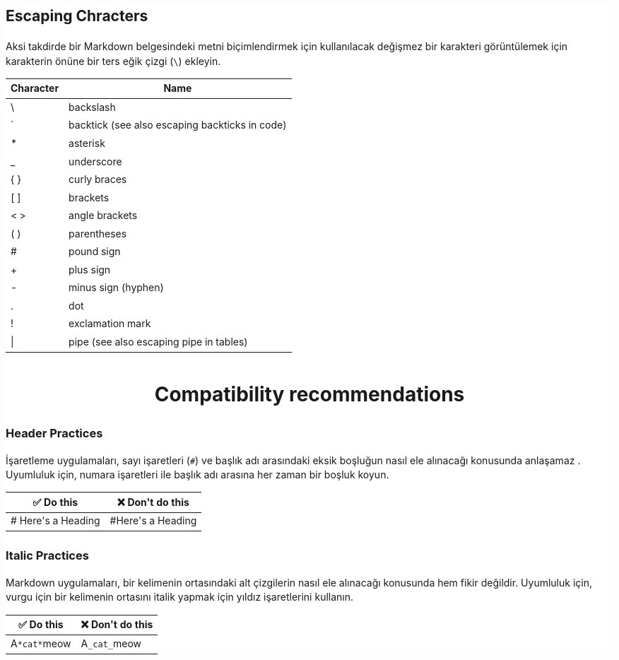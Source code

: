 ## Escaping Chracters
Aksi takdirde bir Markdown belgesindeki metni biçimlendirmek için kullanılacak değişmez bir karakteri görüntülemek için karakterin önüne bir ters eğik çizgi (`\`) ekleyin.

| Character | Name                                           |
|-----------|------------------------------------------------|
| \         | backslash                                      |
| `         | backtick (see also escaping backticks in code) |
| *         | asterisk                                       |
| _         | underscore                                     |
| { }       | curly braces                                   |
| [ ]       | brackets                                       |
| < >       | angle brackets                                 |
| ( )       | parentheses                                    |
| #         | pound sign                                     |
| +         | plus sign                                      |
| -         | minus sign (hyphen)                            |
| .         | dot                                            |
| !         | exclamation mark                               |
|\|         | pipe (see also escaping pipe in tables)        |


<h1 class="h1color" style="text-align:center">Compatibility recommendations</h1>

### Header Practices
İşaretleme uygulamaları, sayı işaretleri (`#`) ve başlık adı arasındaki eksik boşluğun nasıl ele alınacağı konusunda anlaşamaz . Uyumluluk için, numara işaretleri ile başlık adı arasına her zaman bir boşluk koyun.

| ✅ Do this         | ❌ Don't do this |
|--------------------|-------------------|
| # Here's a Heading | #Here's a Heading |

### Italic Practices
Markdown uygulamaları, bir kelimenin ortasındaki alt çizgilerin nasıl ele alınacağı konusunda hem fikir değildir. Uyumluluk için, vurgu için bir kelimenin ortasını italik yapmak için yıldız işaretlerini kullanın.

| ✅ Do this  | ❌ Don't do this |
|------------- |-------------------|
| A`*cat*`meow | A`_cat_`meow    |
